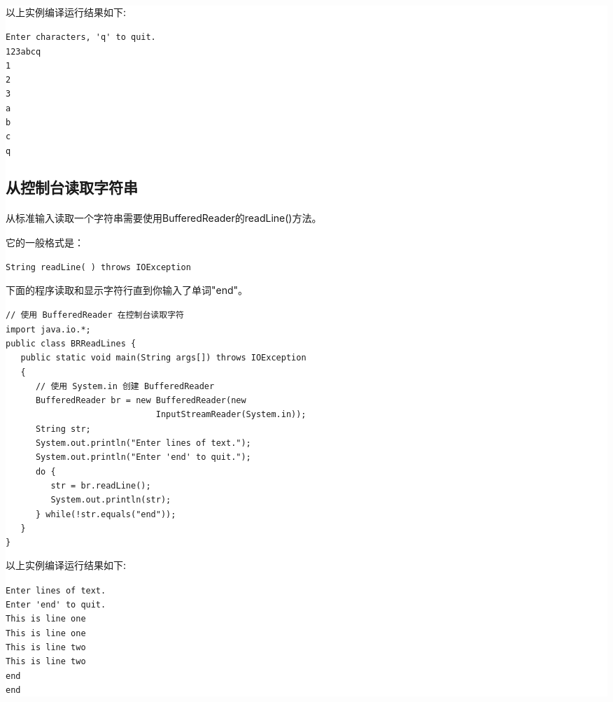 以上实例编译运行结果如下:

```
Enter characters, 'q' to quit.
123abcq
1
2
3
a
b
c
q

```

## 从控制台读取字符串

从标准输入读取一个字符串需要使用BufferedReader的readLine()方法。

它的一般格式是：

```
String readLine( ) throws IOException

```

下面的程序读取和显示字符行直到你输入了单词"end"。

```
// 使用 BufferedReader 在控制台读取字符
import java.io.*;
public class BRReadLines {
   public static void main(String args[]) throws IOException
   {
      // 使用 System.in 创建 BufferedReader
      BufferedReader br = new BufferedReader(new
                              InputStreamReader(System.in));
      String str;
      System.out.println("Enter lines of text.");
      System.out.println("Enter 'end' to quit.");
      do {
         str = br.readLine();
         System.out.println(str);
      } while(!str.equals("end"));
   }
}

```

以上实例编译运行结果如下:

```
Enter lines of text.
Enter 'end' to quit.
This is line one
This is line one
This is line two
This is line two
end
end

```
